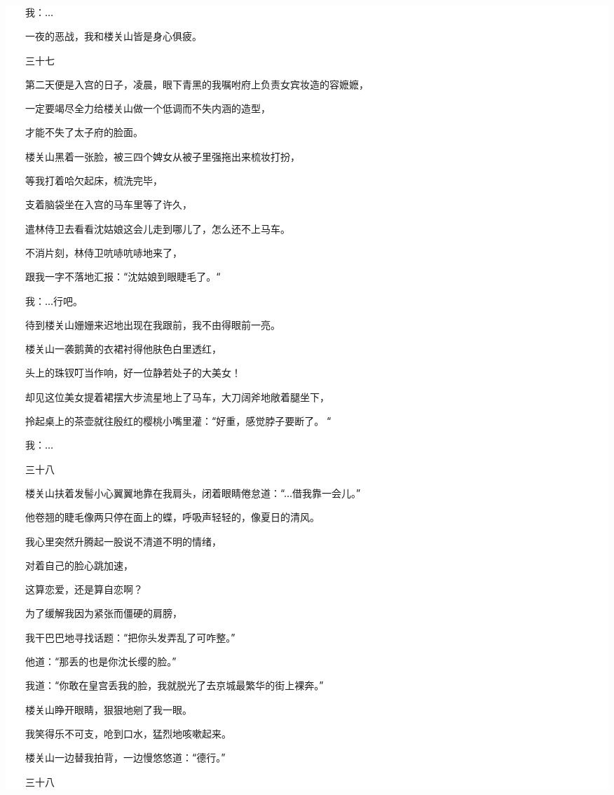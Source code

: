 &emsp;&emsp;我：…  
  
&emsp;&emsp;一夜的恶战，我和楼关山皆是身心俱疲。  
  
&emsp;&emsp;三十七  
  
&emsp;&emsp;第二天便是入宫的日子，凌晨，眼下青黑的我嘱咐府上负责女宾妆造的容嬷嬷，  
  
&emsp;&emsp;一定要竭尽全力给楼关山做一个低调而不失内涵的造型，  
  
&emsp;&emsp;才能不失了太子府的脸面。  
  
&emsp;&emsp;楼关山黑着一张脸，被三四个婢女从被子里强拖出来梳妆打扮，  
  
&emsp;&emsp;等我打着哈欠起床，梳洗完毕，  
  
&emsp;&emsp;支着脑袋坐在入宫的马车里等了许久，  
  
&emsp;&emsp;遣林侍卫去看看沈姑娘这会儿走到哪儿了，怎么还不上马车。  
  
&emsp;&emsp;不消片刻，林侍卫吭哧吭哧地来了，  
  
&emsp;&emsp;跟我一字不落地汇报：“沈姑娘到眼睫毛了。“  
  
&emsp;&emsp;我：…行吧。  
  
&emsp;&emsp;待到楼关山姗姗来迟地出现在我跟前，我不由得眼前一亮。  
  
&emsp;&emsp;楼关山一袭鹅黄的衣裙衬得他肤色白里透红，  
  
&emsp;&emsp;头上的珠钗叮当作响，好一位静若处子的大美女！  
  
&emsp;&emsp;却见这位美女提着裙摆大步流星地上了马车，大刀阔斧地敞着腿坐下，  
  
&emsp;&emsp;拎起桌上的茶壶就往殷红的樱桃小嘴里灌：“好重，感觉脖子要断了。 “  
  
&emsp;&emsp;我：…  
  
&emsp;&emsp;三十八  
  
&emsp;&emsp;楼关山扶着发髻小心翼翼地靠在我肩头，闭着眼睛倦怠道：“…借我靠一会儿。”  
  
&emsp;&emsp;他卷翘的睫毛像两只停在面上的蝶，呼吸声轻轻的，像夏日的清风。  
  
&emsp;&emsp;我心里突然升腾起一股说不清道不明的情绪，  
  
&emsp;&emsp;对着自己的脸心跳加速，  
  
&emsp;&emsp;这算恋爱，还是算自恋啊？  
  
&emsp;&emsp;为了缓解我因为紧张而僵硬的肩膀，  
  
&emsp;&emsp;我干巴巴地寻找话题：“把你头发弄乱了可咋整。”  
  
&emsp;&emsp;他道：“那丢的也是你沈长缨的脸。”  
  
&emsp;&emsp;我道：“你敢在皇宫丢我的脸，我就脱光了去京城最繁华的街上裸奔。”  
  
&emsp;&emsp;楼关山睁开眼睛，狠狠地剜了我一眼。  
  
&emsp;&emsp;我笑得乐不可支，呛到口水，猛烈地咳嗽起来。  
  
&emsp;&emsp;楼关山一边替我拍背，一边慢悠悠道：“德行。”  
  
&emsp;&emsp;三十八  
  